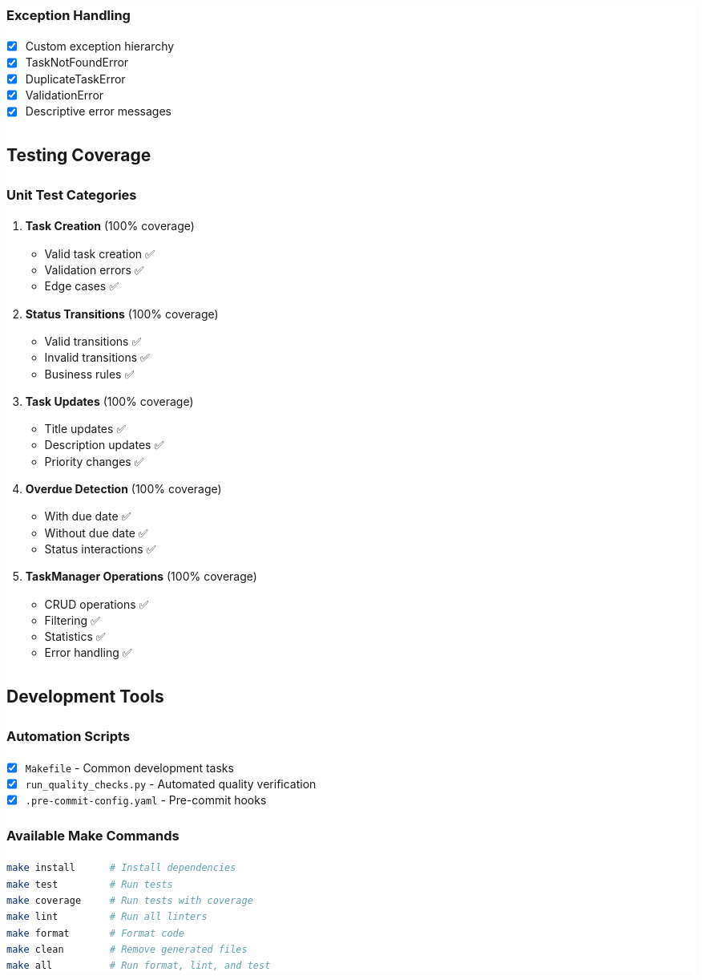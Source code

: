 ### Exception Handling
- [x] Custom exception hierarchy
- [x] TaskNotFoundError
- [x] DuplicateTaskError
- [x] ValidationError
- [x] Descriptive error messages

## Testing Coverage

### Unit Test Categories

1. **Task Creation** (100% coverage)
   - Valid task creation ✅
   - Validation errors ✅
   - Edge cases ✅

2. **Status Transitions** (100% coverage)
   - Valid transitions ✅
   - Invalid transitions ✅
   - Business rules ✅

3. **Task Updates** (100% coverage)
   - Title updates ✅
   - Description updates ✅
   - Priority changes ✅

4. **Overdue Detection** (100% coverage)
   - With due date ✅
   - Without due date ✅
   - Status interactions ✅

5. **TaskManager Operations** (100% coverage)
   - CRUD operations ✅
   - Filtering ✅
   - Statistics ✅
   - Error handling ✅

## Development Tools

### Automation Scripts
- [x] `Makefile` - Common development tasks
- [x] `run_quality_checks.py` - Automated quality verification
- [x] `.pre-commit-config.yaml` - Pre-commit hooks

### Available Make Commands
```bash
make install      # Install dependencies
make test         # Run tests
make coverage     # Run tests with coverage
make lint         # Run all linters
make format       # Format code
make clean        # Remove generated files
make all          # Run format, lint, and test
```

